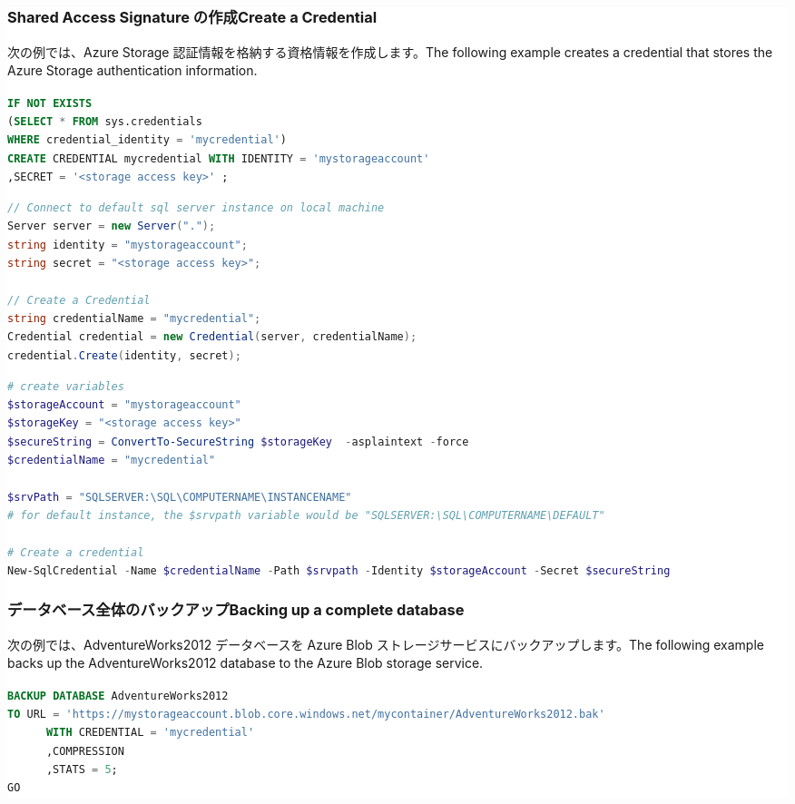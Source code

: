 ###  <a name="create-a-credential"></a><a name="credential"></a> <span data-ttu-id="d1f0a-394">Shared Access Signature の作成</span><span class="sxs-lookup"><span data-stu-id="d1f0a-394">Create a Credential</span></span>  
 <span data-ttu-id="d1f0a-395">次の例では、Azure Storage 認証情報を格納する資格情報を作成します。</span><span class="sxs-lookup"><span data-stu-id="d1f0a-395">The following example creates a credential that stores the Azure Storage authentication information.</span></span>  

   ```sql
   IF NOT EXISTS  
   (SELECT * FROM sys.credentials   
   WHERE credential_identity = 'mycredential')  
   CREATE CREDENTIAL mycredential WITH IDENTITY = 'mystorageaccount'  
   ,SECRET = '<storage access key>' ;  
   ```
  
   ```csharp
   // Connect to default sql server instance on local machine  
   Server server = new Server(".");  
   string identity = "mystorageaccount";  
   string secret = "<storage access key>";  
  
   // Create a Credential  
   string credentialName = "mycredential";  
   Credential credential = new Credential(server, credentialName);  
   credential.Create(identity, secret);  
   ```  
  
   ```powershell
   # create variables  
   $storageAccount = "mystorageaccount"  
   $storageKey = "<storage access key>"  
   $secureString = ConvertTo-SecureString $storageKey  -asplaintext -force  
   $credentialName = "mycredential"  
  
   $srvPath = "SQLSERVER:\SQL\COMPUTERNAME\INSTANCENAME"  
   # for default instance, the $srvpath variable would be "SQLSERVER:\SQL\COMPUTERNAME\DEFAULT"  
  
   # Create a credential  
   New-SqlCredential -Name $credentialName -Path $srvpath -Identity $storageAccount -Secret $secureString
   ```  
  
###  <a name="backing-up-a-complete-database"></a><a name="complete"></a><span data-ttu-id="d1f0a-396">データベース全体のバックアップ</span><span class="sxs-lookup"><span data-stu-id="d1f0a-396">Backing up a complete database</span></span>  
 <span data-ttu-id="d1f0a-397">次の例では、AdventureWorks2012 データベースを Azure Blob ストレージサービスにバックアップします。</span><span class="sxs-lookup"><span data-stu-id="d1f0a-397">The following example backs up the AdventureWorks2012 database to the Azure Blob storage service.</span></span>
  
   ```sql
   BACKUP DATABASE AdventureWorks2012   
   TO URL = 'https://mystorageaccount.blob.core.windows.net/mycontainer/AdventureWorks2012.bak'   
         WITH CREDENTIAL = 'mycredential'   
         ,COMPRESSION  
         ,STATS = 5;  
   GO
   ```  
  